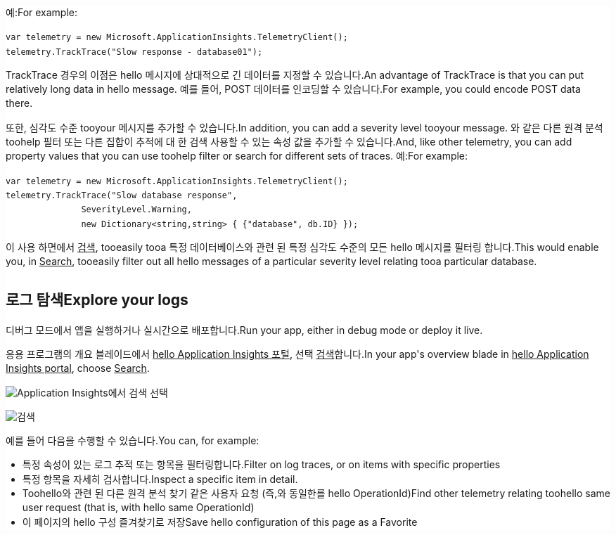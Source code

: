 <span data-ttu-id="5604e-162">예:</span><span class="sxs-lookup"><span data-stu-id="5604e-162">For example:</span></span>

    var telemetry = new Microsoft.ApplicationInsights.TelemetryClient();
    telemetry.TrackTrace("Slow response - database01");

<span data-ttu-id="5604e-163">TrackTrace 경우의 이점은 hello 메시지에 상대적으로 긴 데이터를 지정할 수 있습니다.</span><span class="sxs-lookup"><span data-stu-id="5604e-163">An advantage of TrackTrace is that you can put relatively long data in hello message.</span></span> <span data-ttu-id="5604e-164">예를 들어, POST 데이터를 인코딩할 수 있습니다.</span><span class="sxs-lookup"><span data-stu-id="5604e-164">For example, you could encode POST data there.</span></span>

<span data-ttu-id="5604e-165">또한, 심각도 수준 tooyour 메시지를 추가할 수 있습니다.</span><span class="sxs-lookup"><span data-stu-id="5604e-165">In addition, you can add a severity level tooyour message.</span></span> <span data-ttu-id="5604e-166">와 같은 다른 원격 분석 toohelp 필터 또는 다른 집합이 추적에 대 한 검색 사용할 수 있는 속성 값을 추가할 수 있습니다.</span><span class="sxs-lookup"><span data-stu-id="5604e-166">And, like other telemetry, you can add property values that you can use toohelp filter or search for different sets of traces.</span></span> <span data-ttu-id="5604e-167">예:</span><span class="sxs-lookup"><span data-stu-id="5604e-167">For example:</span></span>

    var telemetry = new Microsoft.ApplicationInsights.TelemetryClient();
    telemetry.TrackTrace("Slow database response",
                   SeverityLevel.Warning,
                   new Dictionary<string,string> { {"database", db.ID} });

<span data-ttu-id="5604e-168">이 사용 하면에서 [검색][diagnostic], tooeasily tooa 특정 데이터베이스와 관련 된 특정 심각도 수준의 모든 hello 메시지를 필터링 합니다.</span><span class="sxs-lookup"><span data-stu-id="5604e-168">This would enable you, in [Search][diagnostic], tooeasily filter out all hello messages of a particular severity level relating tooa particular database.</span></span>

## <a name="explore-your-logs"></a><span data-ttu-id="5604e-169">로그 탐색</span><span class="sxs-lookup"><span data-stu-id="5604e-169">Explore your logs</span></span>
<span data-ttu-id="5604e-170">디버그 모드에서 앱을 실행하거나 실시간으로 배포합니다.</span><span class="sxs-lookup"><span data-stu-id="5604e-170">Run your app, either in debug mode or deploy it live.</span></span>

<span data-ttu-id="5604e-171">응용 프로그램의 개요 블레이드에서 [hello Application Insights 포털][portal], 선택 [검색][diagnostic]합니다.</span><span class="sxs-lookup"><span data-stu-id="5604e-171">In your app's overview blade in [hello Application Insights portal][portal], choose [Search][diagnostic].</span></span>

![Application Insights에서 검색 선택](./media/app-insights-asp-net-trace-logs/020-diagnostic-search.png)

![검색](./media/app-insights-asp-net-trace-logs/10-diagnostics.png)

<span data-ttu-id="5604e-174">예를 들어 다음을 수행할 수 있습니다.</span><span class="sxs-lookup"><span data-stu-id="5604e-174">You can, for example:</span></span>

* <span data-ttu-id="5604e-175">특정 속성이 있는 로그 추적 또는 항목을 필터링합니다.</span><span class="sxs-lookup"><span data-stu-id="5604e-175">Filter on log traces, or on items with specific properties</span></span>
* <span data-ttu-id="5604e-176">특정 항목을 자세히 검사합니다.</span><span class="sxs-lookup"><span data-stu-id="5604e-176">Inspect a specific item in detail.</span></span>
* <span data-ttu-id="5604e-177">Toohello와 관련 된 다른 원격 분석 찾기 같은 사용자 요청 (즉,와 동일한를 hello OperationId)</span><span class="sxs-lookup"><span data-stu-id="5604e-177">Find other telemetry relating toohello same user request (that is, with hello same OperationId)</span></span>
* <span data-ttu-id="5604e-178">이 페이지의 hello 구성 즐겨찾기로 저장</span><span class="sxs-lookup"><span data-stu-id="5604e-178">Save hello configuration of this page as a Favorite</span></span>


[availability]: app-insights-monitor-web-app-availability.md
[diagnostic]: app-insights-diagnostic-search.md
[exceptions]: app-insights-asp-net-exceptions.md
[portal]: https://portal.azure.com/
[qna]: app-insights-troubleshoot-faq.md
[start]: app-insights-overview.md